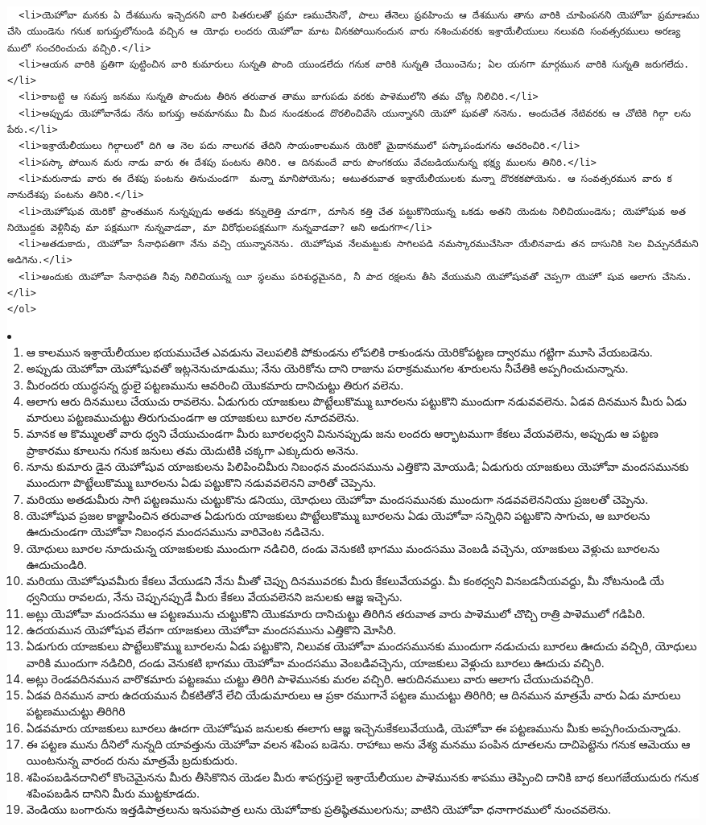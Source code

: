       <li>యెహోవా మనకు ఏ దేశమును ఇచ్చెదనని వారి పితరులతో ప్రమా ణముచేసెనో, పాలు తేనెలు ప్రవహించు ఆ దేశమును తాను వారికి చూపింపనని యెహోవా ప్రమాణము చేసి యుండెను గనుక ఐగుప్తులోనుండి వచ్చిన ఆ యోధు లందరు యెహోవా మాట వినకపోయినందున వారు నశించువరకు ఇశ్రాయేలీయులు నలువది సంవత్సరములు అరణ్యములో సంచరించుచు వచ్చిరి.</li>
      <li>ఆయన వారికి ప్రతిగా పుట్టించిన వారి కుమారులు సున్నతి పొంది యుండలేదు గనుక వారికి సున్నతి చేయించెను; ఏల యనగా మార్గమున వారికి సున్నతి జరుగలేదు.</li>
      <li>కాబట్టి ఆ సమస్త జనము సున్నతి పొందుట తీరిన తరువాత తాము బాగుపడు వరకు పాళెములోని తమ చోట్ల నిలిచిరి.</li>
      <li>అప్పుడు యెహోవానేడు నేను ఐగుప్తు అవమానము మీ మీద నుండకుండ దొరలించివేసి యున్నానని యెహో షువతో ననెను. అందుచేత నేటివరకు ఆ చోటికి గిల్గా లను పేరు.</li>
      <li>ఇశ్రాయేలీయులు గిల్గాలులో దిగి ఆ నెల పదు నాలుగవ తేదిని సాయంకాలమున యెరికో మైదానములో పస్కాపండుగను ఆచరించిరి.</li>
      <li>పస్కా పోయిన మరు నాడు వారు ఈ దేశపు పంటను తినిరి. ఆ దినమందే వారు పొంగకయు వేచబడియునున్న భక్ష్య ములను తినిరి.</li>
      <li>మరునాడు వారు ఈ దేశపు పంటను తినుచుండగా  మన్నా మానిపోయెను; అటుతరువాత ఇశ్రాయేలీయులకు మన్నా దొరకకపోయెను. ఆ సంవత్సరమున వారు కనానుదేశపు పంటను తినిరి.</li>
      <li>యెహోషువ యెరికో ప్రాంతమున నున్నప్పుడు అతడు కన్నులెత్తి చూడగా, దూసిన కత్తి చేత పట్టుకొనియున్న ఒకడు అతని యెదుట నిలిచియుండెను; యెహోషువ అతనియొద్దకు వెళ్లినీవు మా పక్షముగా నున్నవాడవా, మా విరోధులపక్షముగా నున్నవాడవా? అని అడుగగా</li>
      <li>అతడుకాదు, యెహోవా సేనాధిపతిగా నేను వచ్చి యున్నాననెను. యెహోషువ నేలమట్టుకు సాగిలపడి నమస్కారముచేసినా యేలినవాడు తన దాసునికి సెల విచ్చునదేమని అడిగెను.</li>
      <li>అందుకు యెహోవా సేనాధిపతి నీవు నిలిచియున్న యీ స్థలము పరిశుద్ధమైనది, నీ పాద రక్షలను తీసి వేయుమని యెహోషువతో చెప్పగా యెహో షువ ఆలాగు చేసెను.</li>
    </ol>
  </li>
  <li>
    <ol>
      <li>ఆ కాలమున ఇశ్రాయేలీయుల భయముచేత ఎవడును వెలుపలికి పోకుండను లోపలికి రాకుండను యెరికోపట్టణ ద్వారము గట్టిగా మూసి వేయబడెను.</li>
      <li>అప్పుడు  యెహోవా యెహోషువతో ఇట్లనెనుచూడుము; నేను యెరికోను దాని రాజును పరాక్రమముగల శూరులను నీచేతికి అప్పగించుచున్నాను.</li>
      <li>మీరందరు యుద్ధసన్న ద్ధులై పట్టణమును ఆవరించి యొకమారు దానిచుట్టు తిరుగ వలెను.</li>
      <li>ఆలాగు ఆరు దినములు చేయుచు రావలెను. ఏడుగురు యాజకులు పొట్టేలుకొమ్ము బూరలను పట్టుకొని ముందుగా నడువవలెను. ఏడవ దినమున మీరు ఏడు మారులు పట్టణముచుట్టు తిరుగుచుండగా ఆ యాజకులు  బూరల నూదవలెను.</li>
      <li>మానక ఆ కొమ్ములతో వారు ధ్వని చేయుచుండగా మీరు బూరలధ్వని వినునప్పుడు జను లందరు ఆర్భాటముగా కేకలు వేయవలెను, అప్పుడు ఆ పట్టణ ప్రాకారము కూలును గనుక జనులు తమ యెదుటికి చక్కగా ఎక్కుదురు అనెను.</li>
      <li>నూను కుమారు డైన యెహోషువ యాజకులను పిలిపించిమీరు నిబంధన మందసమును ఎత్తికొని మోయుడి; ఏడుగురు యాజకులు యెహోవా మందసమునకు ముందుగా పొట్టేలుకొమ్ము బూరలను ఏడు పట్టుకొని నడువవలెనని వారితో చెప్పెను.</li>
      <li>మరియు అతడుమీరు సాగి పట్టణమును చుట్టుకొను డనియు, యోధులు యెహోవా మందసమునకు ముందుగా నడవవలెననియు ప్రజలతో చెప్పెను.</li>
      <li>యెహోషువ ప్రజల కాజ్ఞాపించిన తరువాత ఏడుగురు యాజకులు పొట్టేలుకొమ్ము బూరలను ఏడు యెహోవా సన్నిధిని పట్టుకొని సాగుచు, ఆ బూరలను ఊదుచుండగా యెహోవా నిబంధన మందసమును వారివెంట నడిచెను.</li>
      <li>యోధులు బూరల నూదుచున్న యాజకులకు ముందుగా నడిచిరి, దండు వెనుకటి భాగము మందసము వెంబడి వచ్చెను, యాజకులు వెళ్లుచు బూరలను ఊదుచుండిరి.</li>
      <li>మరియు యెహోషువమీరు కేకలు వేయుడని నేను మీతో చెప్పు దినమువరకు మీరు కేకలువేయవద్దు. మీ కంఠధ్వని వినబడనీయవద్దు, మీ నోటనుండి యే ధ్వనియు రావలదు, నేను చెప్పునప్పుడే మీరు కేకలు వేయవలెనని జనులకు ఆజ్ఞ ఇచ్చెను.</li>
      <li>అట్లు యెహోవా మందసము ఆ పట్టణమును చుట్టుకొని యొకమారు దానిచుట్టు తిరిగిన తరువాత వారు పాళెములో చొచ్చి రాత్రి పాళెములో గడిపిరి.</li>
      <li>ఉదయమున యెహోషువ లేవగా యాజకులు యెహోవా మందసమును ఎత్తికొని మోసిరి.</li>
      <li>ఏడుగురు యాజకులు పొట్టేలుకొమ్ము బూరలను ఏడు పట్టుకొని, నిలువక యెహోవా మందసమునకు ముందుగా నడుచుచు బూరలు ఊదుచు వచ్చిరి, యోధులు వారికి ముందుగా నడిచిరి, దండు వెనుకటి భాగము యెహోవా మందసము వెంబడివచ్చెను, యాజకులు వెళ్లుచు బూరలు ఊదుచు వచ్చిరి.</li>
      <li>అట్లు రెండవదినమున వారొకమారు పట్టణము చుట్టు తిరిగి పాళెమునకు  మరల వచ్చిరి. ఆరుదినములు వారు ఆలాగు చేయుచువచ్చిరి.</li>
      <li>ఏడవ దినమున వారు ఉదయమున చీకటితోనే లేచి యేడుమారులు ఆ ప్రకా రముగానే పట్టణ ముచుట్టు తిరిగిరి; ఆ దినమున మాత్రమే వారు ఏడు మారులు పట్టణముచుట్టు తిరిగిరి</li>
      <li>ఏడవమారు యాజకులు బూరలు ఊదగా యెహోషువ జనులకు ఈలాగు ఆజ్ఞ ఇచ్చెనుకేకలువేయుడి, యెహోవా ఈ పట్టణమును మీకు అప్పగించుచున్నాడు.</li>
      <li>ఈ పట్టణ మును దీనిలో నున్నది యావత్తును యెహోవా వలన శపింప బడెను. రాహాబు అను వేశ్య మనము పంపిన దూతలను దాచిపెట్టెను గనుక ఆమెయు ఆ యింటనున్న వారంద రును మాత్రమే బ్రదుకుదురు.</li>
      <li>శపింపబడినదానిలో కొంచెమైనను మీరు తీసికొనిన యెడల మీరు శాపగ్రస్తులై ఇశ్రాయేలీయుల పాళెమునకు శాపము తెప్పించి దానికి బాధ కలుగజేయుదురు గనుక శపింపబడిన దానిని మీరు ముట్టకూడదు.</li>
      <li>వెండియు బంగారును ఇత్తడిపాత్రలును ఇనుపపాత్ర లును యెహోవాకు ప్రతిష్ఠితములగును; వాటిని యెహోవా ధనాగారములో నుంచవలెను.</li>